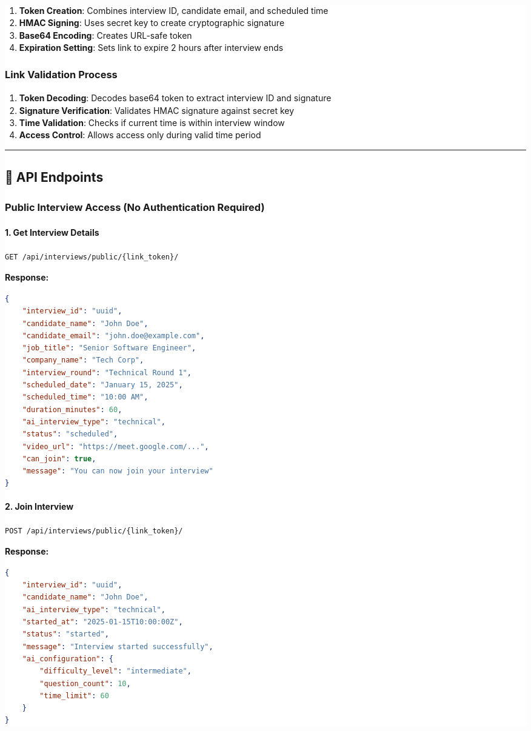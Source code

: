 1. **Token Creation**: Combines interview ID, candidate email, and scheduled time
2. **HMAC Signing**: Uses secret key to create cryptographic signature
3. **Base64 Encoding**: Creates URL-safe token
4. **Expiration Setting**: Sets link to expire 2 hours after interview ends

### **Link Validation Process**

1. **Token Decoding**: Decodes base64 token to extract interview ID and signature
2. **Signature Verification**: Validates HMAC signature against secret key
3. **Time Validation**: Checks if current time is within interview window
4. **Access Control**: Allows access only during valid time period

---

## 🔧 **API Endpoints**

### **Public Interview Access (No Authentication Required)**

#### **1. Get Interview Details**
```
GET /api/interviews/public/{link_token}/
```

**Response:**
```json
{
    "interview_id": "uuid",
    "candidate_name": "John Doe",
    "candidate_email": "john.doe@example.com",
    "job_title": "Senior Software Engineer",
    "company_name": "Tech Corp",
    "interview_round": "Technical Round 1",
    "scheduled_date": "January 15, 2025",
    "scheduled_time": "10:00 AM",
    "duration_minutes": 60,
    "ai_interview_type": "technical",
    "status": "scheduled",
    "video_url": "https://meet.google.com/...",
    "can_join": true,
    "message": "You can now join your interview"
}
```

#### **2. Join Interview**
```
POST /api/interviews/public/{link_token}/
```

**Response:**
```json
{
    "interview_id": "uuid",
    "candidate_name": "John Doe",
    "ai_interview_type": "technical",
    "started_at": "2025-01-15T10:00:00Z",
    "status": "started",
    "message": "Interview started successfully",
    "ai_configuration": {
        "difficulty_level": "intermediate",
        "question_count": 10,
        "time_limit": 60
    }
}
```
